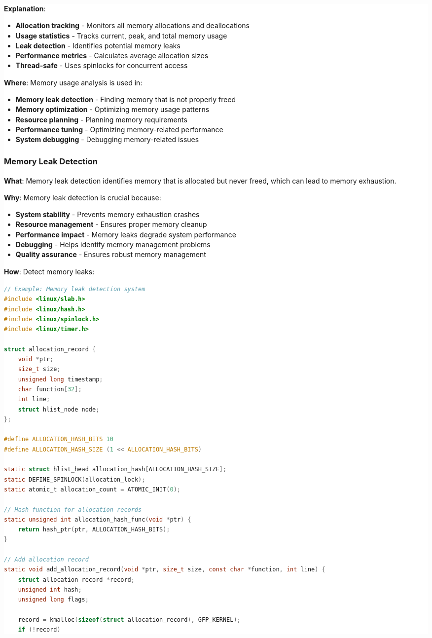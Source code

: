 **Explanation**:

- **Allocation tracking** - Monitors all memory allocations and deallocations
- **Usage statistics** - Tracks current, peak, and total memory usage
- **Leak detection** - Identifies potential memory leaks
- **Performance metrics** - Calculates average allocation sizes
- **Thread-safe** - Uses spinlocks for concurrent access

**Where**: Memory usage analysis is used in:

- **Memory leak detection** - Finding memory that is not properly freed
- **Memory optimization** - Optimizing memory usage patterns
- **Resource planning** - Planning memory requirements
- **Performance tuning** - Optimizing memory-related performance
- **System debugging** - Debugging memory-related issues

### Memory Leak Detection

**What**: Memory leak detection identifies memory that is allocated but never freed, which can lead to memory exhaustion.

**Why**: Memory leak detection is crucial because:

- **System stability** - Prevents memory exhaustion crashes
- **Resource management** - Ensures proper memory cleanup
- **Performance impact** - Memory leaks degrade system performance
- **Debugging** - Helps identify memory management problems
- **Quality assurance** - Ensures robust memory management

**How**: Detect memory leaks:

```c
// Example: Memory leak detection system
#include <linux/slab.h>
#include <linux/hash.h>
#include <linux/spinlock.h>
#include <linux/timer.h>

struct allocation_record {
    void *ptr;
    size_t size;
    unsigned long timestamp;
    char function[32];
    int line;
    struct hlist_node node;
};

#define ALLOCATION_HASH_BITS 10
#define ALLOCATION_HASH_SIZE (1 << ALLOCATION_HASH_BITS)

static struct hlist_head allocation_hash[ALLOCATION_HASH_SIZE];
static DEFINE_SPINLOCK(allocation_lock);
static atomic_t allocation_count = ATOMIC_INIT(0);

// Hash function for allocation records
static unsigned int allocation_hash_func(void *ptr) {
    return hash_ptr(ptr, ALLOCATION_HASH_BITS);
}

// Add allocation record
static void add_allocation_record(void *ptr, size_t size, const char *function, int line) {
    struct allocation_record *record;
    unsigned int hash;
    unsigned long flags;

    record = kmalloc(sizeof(struct allocation_record), GFP_KERNEL);
    if (!record)
```